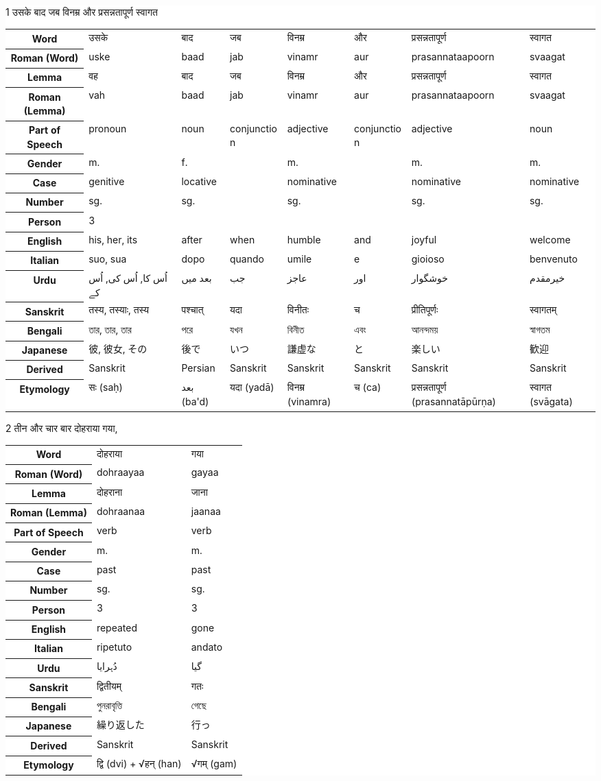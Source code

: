 1 उसके बाद जब विनम्र और प्रसन्नतापूर्ण स्वागत

<table>
<tr><th>Word</th><td>उसके</td><td>बाद</td><td>जब</td><td>विनम्र</td><td>और</td><td>प्रसन्नतापूर्ण</td><td>स्वागत</td></tr>
<tr><th>Roman (Word)</th><td>uske</td><td>baad</td><td>jab</td><td>vinamr</td><td>aur</td><td>prasannataapoorn</td><td>svaagat</td></tr>
<tr><th>Lemma</th><td>वह</td><td>बाद</td><td>जब</td><td>विनम्र</td><td>और</td><td>प्रसन्नतापूर्ण</td><td>स्वागत</td></tr>
<tr><th>Roman (Lemma)</th><td>vah</td><td>baad</td><td>jab</td><td>vinamr</td><td>aur</td><td>prasannataapoorn</td><td>svaagat</td></tr>
<tr><th>Part of Speech</th><td>pronoun</td><td>noun</td><td>conjunction</td><td>adjective</td><td>conjunction</td><td>adjective</td><td>noun</td></tr>
<tr><th>Gender</th><td>m.</td><td>f.</td><td></td><td>m.</td><td></td><td>m.</td><td>m.</td></tr>
<tr><th>Case</th><td>genitive</td><td>locative</td><td></td><td>nominative</td><td></td><td>nominative</td><td>nominative</td></tr>
<tr><th>Number</th><td>sg.</td><td>sg.</td><td></td><td>sg.</td><td></td><td>sg.</td><td>sg.</td></tr>
<tr><th>Person</th><td>3</td><td></td><td></td><td></td><td></td><td></td><td></td></tr>
<tr><th>English</th><td>his, her, its</td><td>after</td><td>when</td><td>humble</td><td>and</td><td>joyful</td><td>welcome</td></tr>
<tr><th>Italian</th><td>suo, sua</td><td>dopo</td><td>quando</td><td>umile</td><td>e</td><td>gioioso</td><td>benvenuto</td></tr>
<tr><th>Urdu</th><td>اُس کا, اُس کی, اُس کے</td><td>بعد میں</td><td>جب</td><td>عاجز</td><td>اور</td><td>خوشگوار</td><td>خیرمقدم</td></tr>
<tr><th>Sanskrit</th><td>तस्य, तस्याः, तस्य</td><td>पश्चात्</td><td>यदा</td><td>विनीतः</td><td>च</td><td>प्रीतिपूर्णः</td><td>स्वागतम्</td></tr>
<tr><th>Bengali</th><td>তার, তার, তার</td><td>পরে</td><td>যখন</td><td>বিনীত</td><td>এবং</td><td>আনন্দময়</td><td>স্বাগতম</td></tr>
<tr><th>Japanese</th><td>彼, 彼女, その</td><td>後で</td><td>いつ</td><td>謙虚な</td><td>と</td><td>楽しい</td><td>歓迎</td></tr>
<tr><th>Derived</th><td>Sanskrit</td><td>Persian</td><td>Sanskrit</td><td>Sanskrit</td><td>Sanskrit</td><td>Sanskrit</td><td>Sanskrit</td></tr>
<tr><th>Etymology</th><td>सः (saḥ)</td><td>بعد (ba'd)</td><td>यदा (yadā)</td><td>विनम्र (vinamra)</td><td>च (ca)</td><td>प्रसन्नतापूर्ण (prasannatāpūrṇa)</td><td>स्वागत (svāgata)</td></tr>
</table>

2 तीन और चार बार दोहराया गया,

<table>
<tr><th>Word</th><td>दोहराया</td><td>गया</td></tr>
<tr><th>Roman (Word)</th><td>dohraayaa</td><td>gayaa</td></tr>
<tr><th>Lemma</th><td>दोहराना</td><td>जाना</td></tr>
<tr><th>Roman (Lemma)</th><td>dohraanaa</td><td>jaanaa</td></tr>
<tr><th>Part of Speech</th><td>verb</td><td>verb</td></tr>
<tr><th>Gender</th><td>m.</td><td>m.</td></tr>
<tr><th>Case</th><td>past</td><td>past</td></tr>
<tr><th>Number</th><td>sg.</td><td>sg.</td></tr>
<tr><th>Person</th><td>3</td><td>3</td></tr>
<tr><th>English</th><td>repeated</td><td>gone</td></tr>
<tr><th>Italian</th><td>ripetuto</td><td>andato</td></tr>
<tr><th>Urdu</th><td>دُہرایا</td><td>گیا</td></tr>
<tr><th>Sanskrit</th><td>द्वितीयम्</td><td>गतः</td></tr>
<tr><th>Bengali</th><td>পুনরাবৃত্তি</td><td>গেছে</td></tr>
<tr><th>Japanese</th><td>繰り返した</td><td>行っ</td></tr>
<tr><th>Derived</th><td>Sanskrit</td><td>Sanskrit</td></tr>
<tr><th>Etymology</th><td>द्वि (dvi) + √हन् (han)</td><td>√गम् (gam)</td></tr>
</table>
